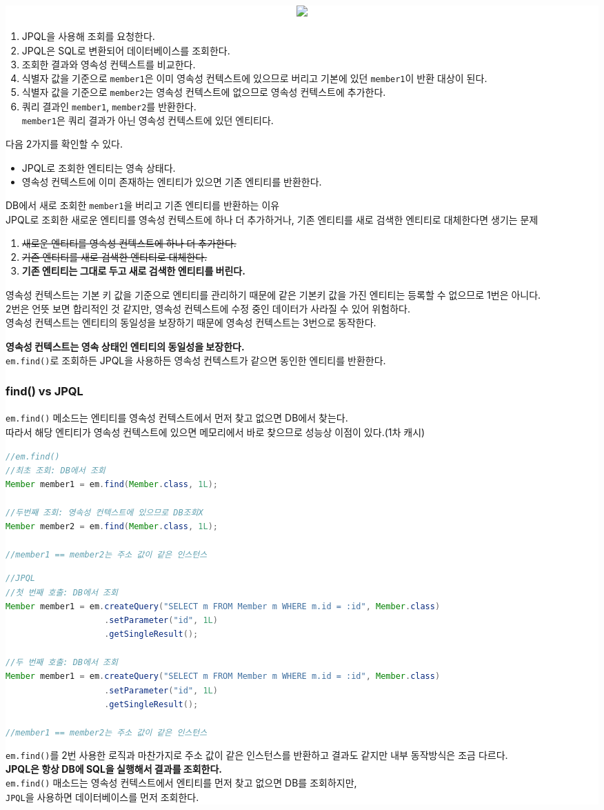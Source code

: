 <p align="center"><img src="https://i.ibb.co/HYNnbXD/image.png" width="60%"></p>   

1. JPQL을 사용해 조회를 요청한다.
2. JPQL은 SQL로 변환되어 데이터베이스를 조회한다.
3. 조회한 결과와 영속성 컨텍스트를 비교한다.
4. 식별자 값을 기준으로 `member1`은 이미 영속성 컨텍스트에 있으므로 버리고 기본에 있던 `member1`이 반환 대상이 된다.
5. 식별자 값을 기준으로 `member2`는 영속성 컨텍스트에 없으므로 영속성 컨텍스트에 추가한다.
6. 쿼리 결과인 `member1`, `member2`를 반환한다.   
`member1`은 쿼리 결과가 아닌 영속성 컨텍스트에 있던 엔티티다.

다음 2가지를 확인할 수 있다.
- JPQL로 조회한 엔티티는 영속 상태다.
- 영속성 컨텍스트에 이미 존재하는 엔티티가 있으면 기존 엔티티를 반환한다.

DB에서 새로 조회한 `member1`을 버리고 기존 엔티티를 반환하는 이유   
JPQL로 조회한 새로운 엔티티를 영속성 컨텍스트에 하나 더 추가하거나, 기존 엔티티를 새로 검색한 엔티티로 대체한다면 생기는 문제   
1. ~~새로운 엔티티를 영속성 컨텍스트에 하나 더 추가한다.~~   
2. ~~기존 엔티티를 새로 검색한 엔티티로 대체한다.~~
3. **기존 엔티티는 그대로 두고 새로 검색한 엔티티를 버린다.**

영속성 컨텍스트는 기본 키 값을 기준으로 엔티티를 관리하기 때문에 같은 기본키 값을 가진 엔티티는 등록할 수 없으므로 1번은 아니다.   
2번은 언뜻 보면 합리적인 것 같지만, 영속성 컨텍스트에 수정 중인 데이터가 사라질 수 있어 위험하다.   
영속성 컨텍스트는 엔티티의 동일성을 보장하기 때문에 영속성 컨텍스트는 3번으로 동작한다.   

**영속성 컨텍스트는 영속 상태인 엔티티의 동일성을 보장한다.**   
`em.find()`로 조회하든 JPQL을 사용하든 영속성 컨텍스트가 같으면 동인한 엔티티를 반환한다.

### find() vs JPQL
`em.find()` 메소드는 엔티티를 영속성 컨텍스트에서 먼저 찾고 없으면 DB에서 찾는다.   
따라서 해당 엔티티가 영속성 컨텍스트에 있으면 메모리에서 바로 찾으므로 성능상 이점이 있다.(1차 캐시)
```java
//em.find()
//최초 조회: DB에서 조회
Member member1 = em.find(Member.class, 1L);

//두번째 조회: 영속성 컨텍스트에 있으므로 DB조회X
Member member2 = em.find(Member.class, 1L);

//member1 == member2는 주소 값이 같은 인스턴스
```
```java
//JPQL
//첫 번째 호출: DB에서 조회
Member member1 = em.createQuery("SELECT m FROM Member m WHERE m.id = :id", Member.class)
                    .setParameter("id", 1L)
                    .getSingleResult();

//두 번째 호출: DB에서 조회
Member member1 = em.createQuery("SELECT m FROM Member m WHERE m.id = :id", Member.class)
                    .setParameter("id", 1L)
                    .getSingleResult();

//member1 == member2는 주소 값이 같은 인스턴스
```
`em.find()`를 2번 사용한 로직과 마찬가지로 주소 값이 같은 인스턴스를 반환하고 결과도 같지만 내부 동작방식은 조금 다르다.   
**JPQL은 항상 DB에 SQL을 실행해서 결과를 조회한다.**   
`em.find()` 매소드는 영속성 컨텍스트에서 엔티티를 먼저 찾고 없으면 DB를 조회하지만,   
`JPQL`을 사용하면 데이터베이스를 먼저 조회한다.   
